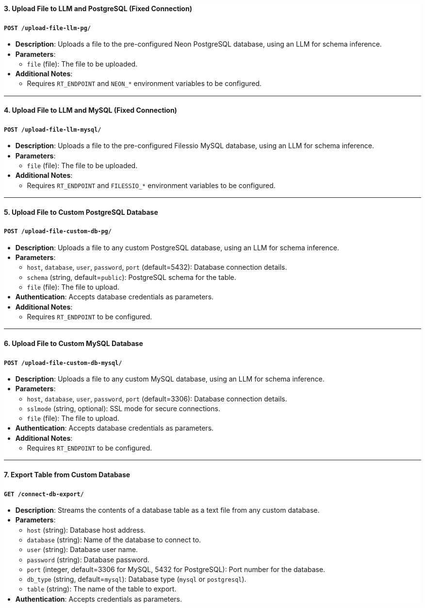 
#### 3. **Upload File to LLM and PostgreSQL (Fixed Connection)**
**`POST /upload-file-llm-pg/`**
-   **Description**: Uploads a file to the pre-configured Neon PostgreSQL database, using an LLM for schema inference.
-   **Parameters**:
    -   `file` (file): The file to be uploaded.
-   **Additional Notes**:
    -   Requires `RT_ENDPOINT` and `NEON_*` environment variables to be configured.

---

#### 4. **Upload File to LLM and MySQL (Fixed Connection)**
**`POST /upload-file-llm-mysql/`**
-   **Description**: Uploads a file to the pre-configured Filessio MySQL database, using an LLM for schema inference.
-   **Parameters**:
    -   `file` (file): The file to be uploaded.
-   **Additional Notes**:
    -   Requires `RT_ENDPOINT` and `FILESSIO_*` environment variables to be configured.

---

#### 5. **Upload File to Custom PostgreSQL Database**
**`POST /upload-file-custom-db-pg/`**
-   **Description**: Uploads a file to any custom PostgreSQL database, using an LLM for schema inference.
-   **Parameters**:
    -   `host`, `database`, `user`, `password`, `port` (default=5432): Database connection details.
    -   `schema` (string, default=`public`): PostgreSQL schema for the table.
    -   `file` (file): The file to upload.
-   **Authentication**: Accepts database credentials as parameters.
-   **Additional Notes**:
    -   Requires `RT_ENDPOINT` to be configured.

---

#### 6. **Upload File to Custom MySQL Database**
**`POST /upload-file-custom-db-mysql/`**
-   **Description**: Uploads a file to any custom MySQL database, using an LLM for schema inference.
-   **Parameters**:
    -   `host`, `database`, `user`, `password`, `port` (default=3306): Database connection details.
    -   `sslmode` (string, optional): SSL mode for secure connections.
    -   `file` (file): The file to upload.
-   **Authentication**: Accepts database credentials as parameters.
-   **Additional Notes**:
    -   Requires `RT_ENDPOINT` to be configured.

---

#### 7. **Export Table from Custom Database**
**`GET /connect-db-export/`**
-   **Description**: Streams the contents of a database table as a text file from any custom database.
-   **Parameters**:
    -   `host` (string): Database host address.
    -   `database` (string): Name of the database to connect to.
    -   `user` (string): Database user name.
    -   `password` (string): Database password.
    -   `port` (integer, default=3306 for MySQL, 5432 for PostgreSQL): Port number for the database.
    -   `db_type` (string, default=`mysql`): Database type (`mysql` or `postgresql`).
    -   `table` (string): The name of the table to export.
-   **Authentication**: Accepts credentials as parameters.